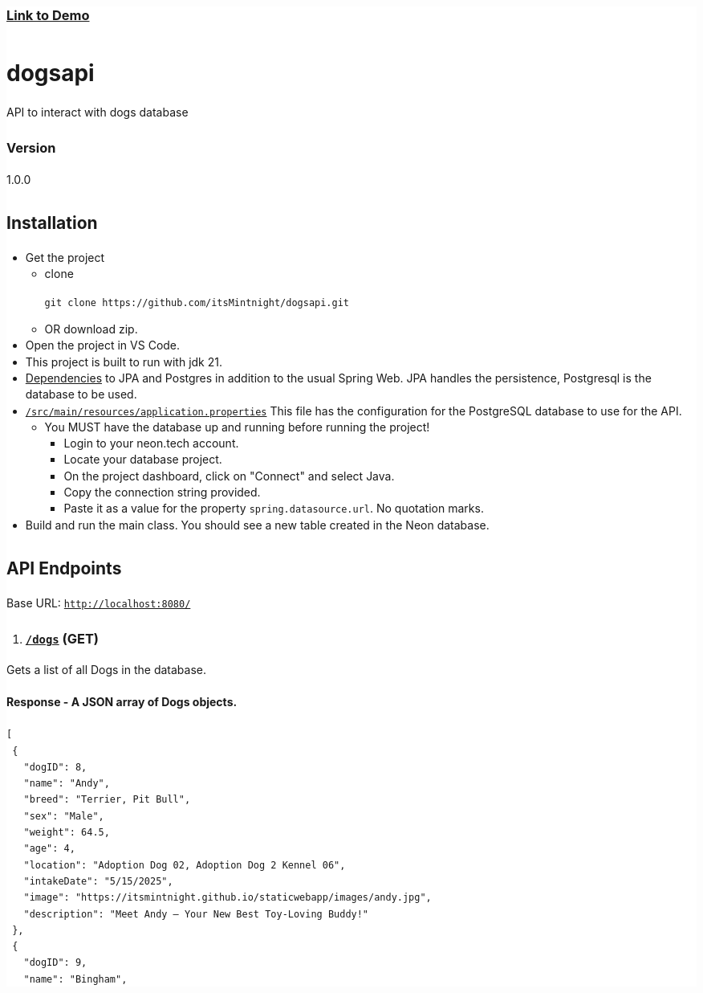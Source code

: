 
### [Link to Demo](https://uncg-my.sharepoint.com/:v:/g/personal/h_zhang10_uncg_edu/EcCRhVptQytDoRmHkRqG5tkBmSWOCkTCpxH6R328ktw9rQ?nav=eyJyZWZlcnJhbEluZm8iOnsicmVmZXJyYWxBcHAiOiJPbmVEcml2ZUZvckJ1c2luZXNzIiwicmVmZXJyYWxBcHBQbGF0Zm9ybSI6IldlYiIsInJlZmVycmFsTW9kZSI6InZpZXciLCJyZWZlcnJhbFZpZXciOiJNeUZpbGVzTGlua0NvcHkifX0&e=02X2aW)

# dogsapi
API to interact with dogs database

### Version
1.0.0

## Installation
- Get the project
    - clone
        ```
      git clone https://github.com/itsMintnight/dogsapi.git
        ```
    - OR download zip.
- Open the project in VS Code.
- This project is built to run with jdk 21.
- [Dependencies](https://github.com/itsMintnight/dogsapi/blob/b8655db8f810eb997c7f8fd4a161c12f762cc905/pom.xml) to JPA and Postgres in addition to the usual Spring Web. JPA handles the persistence, Postgresql is the database to be used.
- [`/src/main/resources/application.properties`](https://github.com/itsMintnight/dogsapi/blob/b8655db8f810eb997c7f8fd4a161c12f762cc905/src/main/resources/application.properties) This file has the configuration for the PostgreSQL database to use for the API.
  - You MUST have the database up and running before running the project!
    - Login to your neon.tech account.
    - Locate your database project.
    - On the project dashboard, click on "Connect" and select Java.
    - Copy the connection string provided.
    - Paste it as a value for the property `spring.datasource.url`. No quotation marks.
- Build and run the main class. You should see a new table created in the Neon database.

## API Endpoints
Base URL: [`http://localhost:8080/`](http://localhost:8080/dogs)
1. ### [`/dogs`](http://localhost:8080/dogs) (GET)
Gets a list of all Dogs in the database.

#### Response - A JSON array of Dogs objects.

 ```
[
  {
    "dogID": 8,
    "name": "Andy",
    "breed": "Terrier, Pit Bull",
    "sex": "Male",
    "weight": 64.5,
    "age": 4,
    "location": "Adoption Dog 02, Adoption Dog 2 Kennel 06",
    "intakeDate": "5/15/2025",
    "image": "https://itsmintnight.github.io/staticwebapp/images/andy.jpg",
    "description": "Meet Andy – Your New Best Toy-Loving Buddy!"
  },
  {
    "dogID": 9,
    "name": "Bingham",
 ```
